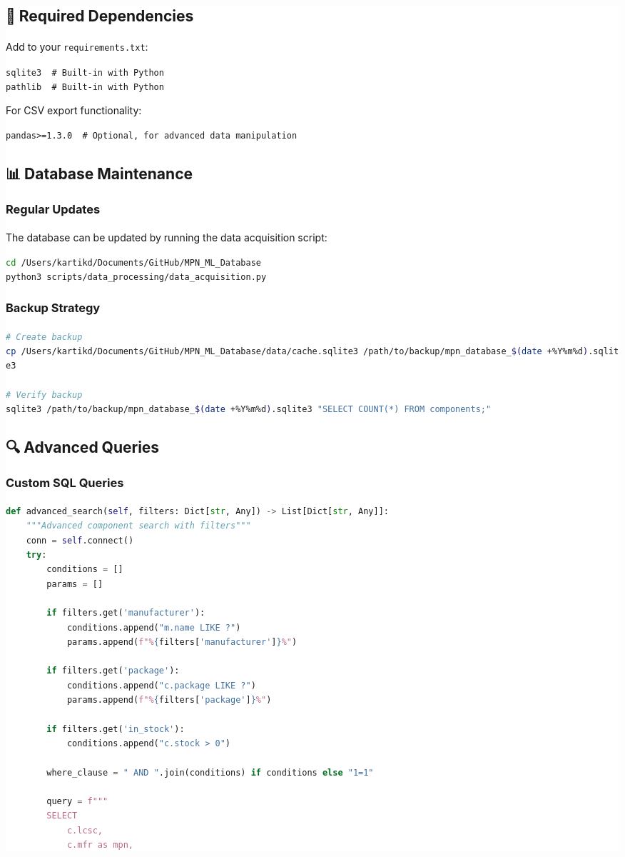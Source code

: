 ## 🔧 Required Dependencies

Add to your `requirements.txt`:

```
sqlite3  # Built-in with Python
pathlib  # Built-in with Python
```

For CSV export functionality:
```
pandas>=1.3.0  # Optional, for advanced data manipulation
```

## 📊 Database Maintenance

### Regular Updates

The database can be updated by running the data acquisition script:

```bash
cd /Users/kartikd/Documents/GitHub/MPN_ML_Database
python3 scripts/data_processing/data_acquisition.py
```

### Backup Strategy

```bash
# Create backup
cp /Users/kartikd/Documents/GitHub/MPN_ML_Database/data/cache.sqlite3 /path/to/backup/mpn_database_$(date +%Y%m%d).sqlite3

# Verify backup
sqlite3 /path/to/backup/mpn_database_$(date +%Y%m%d).sqlite3 "SELECT COUNT(*) FROM components;"
```

## 🔍 Advanced Queries

### Custom SQL Queries

```python
def advanced_search(self, filters: Dict[str, Any]) -> List[Dict[str, Any]]:
    """Advanced component search with filters"""
    conn = self.connect()
    try:
        conditions = []
        params = []
        
        if filters.get('manufacturer'):
            conditions.append("m.name LIKE ?")
            params.append(f"%{filters['manufacturer']}%")
        
        if filters.get('package'):
            conditions.append("c.package LIKE ?")
            params.append(f"%{filters['package']}%")
        
        if filters.get('in_stock'):
            conditions.append("c.stock > 0")
        
        where_clause = " AND ".join(conditions) if conditions else "1=1"
        
        query = f"""
        SELECT 
            c.lcsc,
            c.mfr as mpn,
```